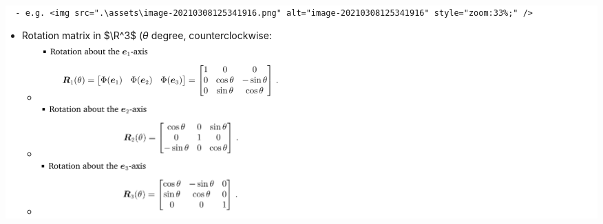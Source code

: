       - e.g. <img src=".\assets\image-20210308125341916.png" alt="image-20210308125341916" style="zoom:33%;" />
- Rotation matrix in $\R^3$ ($\theta$ degree, counterclockwise:
  - <img src=".\assets\image-20210308125436423.png" alt="image-20210308125436423" style="zoom:50%;" /> 
  -  <img src=".\assets\image-20210308125445639.png" alt="image-20210308125445639" style="zoom:50%;" /> 
  - <img src=".\assets\image-20210308125453111.png" alt="image-20210308125453111" style="zoom:50%;" /> 

